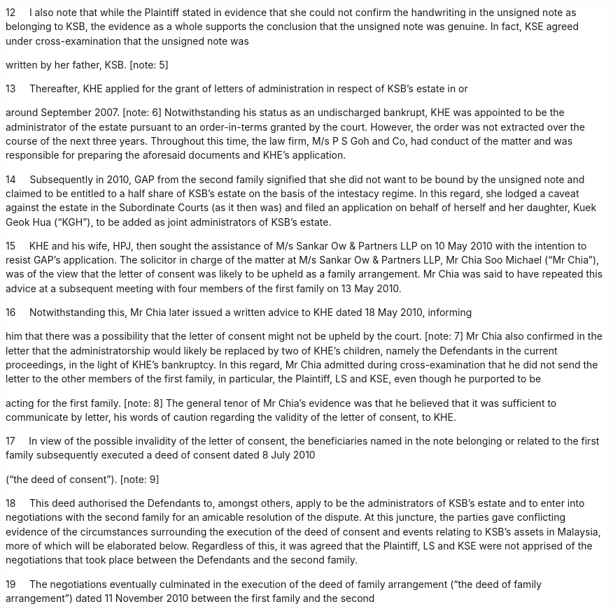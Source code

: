 12     I also note that while the Plaintiff stated in evidence that she could not confirm the handwriting in the unsigned note as belonging to KSB, the evidence as a whole supports the conclusion that the unsigned note was genuine. In fact, KSE agreed under cross-examination that the unsigned note was 

written by her father, KSB. [note: 5] 

13     Thereafter, KHE applied for the grant of letters of administration in respect of KSB’s estate in or 

around September 2007. [note: 6] Notwithstanding his status as an undischarged bankrupt, KHE was appointed to be the administrator of the estate pursuant to an order-in-terms granted by the court. However, the order was not extracted over the course of the next three years. Throughout this time, the law firm, M/s P S Goh and Co, had conduct of the matter and was responsible for preparing the aforesaid documents and KHE’s application. 

14     Subsequently in 2010, GAP from the second family signified that she did not want to be bound by the unsigned note and claimed to be entitled to a half share of KSB’s estate on the basis of the intestacy regime. In this regard, she lodged a caveat against the estate in the Subordinate Courts (as it then was) and filed an application on behalf of herself and her daughter, Kuek Geok Hua (“KGH”), to be added as joint administrators of KSB’s estate. 

15     KHE and his wife, HPJ, then sought the assistance of M/s Sankar Ow & Partners LLP on 10 May 2010 with the intention to resist GAP’s application. The solicitor in charge of the matter at M/s Sankar Ow & Partners LLP, Mr Chia Soo Michael (“Mr Chia”), was of the view that the letter of consent was likely to be upheld as a family arrangement. Mr Chia was said to have repeated this advice at a subsequent meeting with four members of the first family on 13 May 2010. 

16     Notwithstanding this, Mr Chia later issued a written advice to KHE dated 18 May 2010, informing 

him that there was a possibility that the letter of consent might not be upheld by the court. [note: 7] Mr Chia also confirmed in the letter that the administratorship would likely be replaced by two of KHE’s children, namely the Defendants in the current proceedings, in the light of KHE’s bankruptcy. In this regard, Mr Chia admitted during cross-examination that he did not send the letter to the other members of the first family, in particular, the Plaintiff, LS and KSE, even though he purported to be 

acting for the first family. [note: 8] The general tenor of Mr Chia’s evidence was that he believed that it was sufficient to communicate by letter, his words of caution regarding the validity of the letter of consent, to KHE. 


17     In view of the possible invalidity of the letter of consent, the beneficiaries named in the note belonging or related to the first family subsequently executed a deed of consent dated 8 July 2010 

(“the deed of consent”). [note: 9] 

18     This deed authorised the Defendants to, amongst others, apply to be the administrators of KSB’s estate and to enter into negotiations with the second family for an amicable resolution of the dispute. At this juncture, the parties gave conflicting evidence of the circumstances surrounding the execution of the deed of consent and events relating to KSB’s assets in Malaysia, more of which will be elaborated below. Regardless of this, it was agreed that the Plaintiff, LS and KSE were not apprised of the negotiations that took place between the Defendants and the second family. 

19     The negotiations eventually culminated in the execution of the deed of family arrangement (“the deed of family arrangement”) dated 11 November 2010 between the first family and the second 
